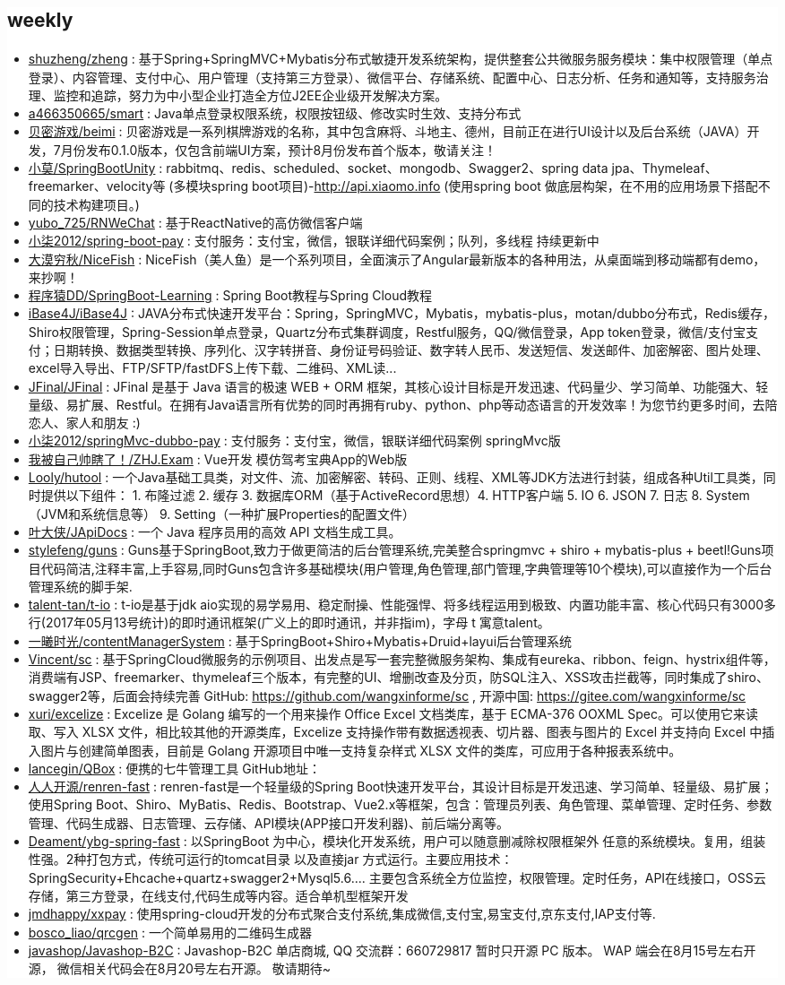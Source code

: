 
## weekly

- [shuzheng/zheng](http://git.oschina.net/shuzheng/zheng) : 基于Spring+SpringMVC+Mybatis分布式敏捷开发系统架构，提供整套公共微服务服务模块：集中权限管理（单点登录）、内容管理、支付中心、用户管理（支持第三方登录）、微信平台、存储系统、配置中心、日志分析、任务和通知等，支持服务治理、监控和追踪，努力为中小型企业打造全方位J2EE企业级开发解决方案。
- [a466350665/smart](http://git.oschina.net/a466350665/smart) : Java单点登录权限系统，权限按钮级、修改实时生效、支持分布式
- [贝密游戏/beimi](http://git.oschina.net/beimigame/beimi) : 贝密游戏是一系列棋牌游戏的名称，其中包含麻将、斗地主、德州，目前正在进行UI设计以及后台系统（JAVA）开发，7月份发布0.1.0版本，仅包含前端UI方案，预计8月份发布首个版本，敬请关注！
- [小莫/SpringBootUnity](http://git.oschina.net/hupeng/SpringBootUnity) : rabbitmq、redis、scheduled、socket、mongodb、Swagger2、spring data jpa、Thymeleaf、freemarker、velocity等 (多模块spring boot项目)-http://api.xiaomo.info (使用spring boot 做底层构架，在不用的应用场景下搭配不同的技术构建项目。)
- [yubo_725/RNWeChat](http://git.oschina.net/yubo725/RNWeChat) : 基于ReactNative的高仿微信客户端
- [小柒2012/spring-boot-pay](http://git.oschina.net/52itstyle/spring-boot-pay) : 支付服务：支付宝，微信，银联详细代码案例；队列，多线程 持续更新中
- [大漠穷秋/NiceFish](http://git.oschina.net/mumu-osc/NiceFish) : NiceFish（美人鱼）是一个系列项目，全面演示了Angular最新版本的各种用法，从桌面端到移动端都有demo，来抄啊！
- [程序猿DD/SpringBoot-Learning](http://git.oschina.net/didispace/SpringBoot-Learning) : Spring Boot教程与Spring Cloud教程
- [iBase4J/iBase4J](http://git.oschina.net/iBase4J/iBase4J) : JAVA分布式快速开发平台：Spring，SpringMVC，Mybatis，mybatis-plus，motan/dubbo分布式，Redis缓存，Shiro权限管理，Spring-Session单点登录，Quartz分布式集群调度，Restful服务，QQ/微信登录，App token登录，微信/支付宝支付；日期转换、数据类型转换、序列化、汉字转拼音、身份证号码验证、数字转人民币、发送短信、发送邮件、加密解密、图片处理、excel导入导出、FTP/SFTP/fastDFS上传下载、二维码、XML读...
- [JFinal/JFinal](http://git.oschina.net/jfinal/jfinal) : JFinal 是基于 Java 语言的极速 WEB + ORM 框架，其核心设计目标是开发迅速、代码量少、学习简单、功能强大、轻量级、易扩展、Restful。在拥有Java语言所有优势的同时再拥有ruby、python、php等动态语言的开发效率！为您节约更多时间，去陪恋人、家人和朋友 :)
- [小柒2012/springMvc-dubbo-pay](http://git.oschina.net/52itstyle/springMvc-dubbo-pay) : 支付服务：支付宝，微信，银联详细代码案例 springMvc版
- [我被自己帅瞎了！/ZHJ.Exam](http://git.oschina.net/momentzhj/ZHJ.Exam) : Vue开发 模仿驾考宝典App的Web版
- [Looly/hutool](http://git.oschina.net/loolly/hutool) : 一个Java基础工具类，对文件、流、加密解密、转码、正则、线程、XML等JDK方法进行封装，组成各种Util工具类，同时提供以下组件： 1. 布隆过滤 2. 缓存 3. 数据库ORM（基于ActiveRecord思想）4. HTTP客户端 5. IO 6. JSON 7. 日志 8. System（JVM和系统信息等） 9. Setting（一种扩展Properties的配置文件）
- [叶大侠/JApiDocs](http://git.oschina.net/yeguozhong/JApiDocs) : 一个 Java 程序员用的高效 API 文档生成工具。
- [stylefeng/guns](http://git.oschina.net/naan1993/guns) : Guns基于SpringBoot,致力于做更简洁的后台管理系统,完美整合springmvc + shiro + mybatis-plus + beetl!Guns项目代码简洁,注释丰富,上手容易,同时Guns包含许多基础模块(用户管理,角色管理,部门管理,字典管理等10个模块),可以直接作为一个后台管理系统的脚手架.
- [talent-tan/t-io](http://git.oschina.net/tywo45/t-io) : t-io是基于jdk aio实现的易学易用、稳定耐操、性能强悍、将多线程运用到极致、内置功能丰富、核心代码只有3000多行(2017年05月13号统计)的即时通讯框架(广义上的即时通讯，并非指im)，字母 t 寓意talent。
- [一曦时光/contentManagerSystem](http://git.oschina.net/yangxiaobing_175/contentManagerSystem) : 基于SpringBoot+Shiro+Mybatis+Druid+layui后台管理系统
- [Vincent/sc](http://git.oschina.net/wangxinforme/sc) : 基于SpringCloud微服务的示例项目、出发点是写一套完整微服务架构、集成有eureka、ribbon、feign、hystrix组件等，消费端有JSP、freemarker、thymeleaf三个版本，有完整的UI、增删改查及分页，防SQL注入、XSS攻击拦截等，同时集成了shiro、swagger2等，后面会持续完善 GitHub: https://github.com/wangxinforme/sc , 开源中国: https://gitee.com/wangxinforme/sc
- [xuri/excelize](http://git.oschina.net/xurime/excelize) : Excelize 是 Golang 编写的一个用来操作 Office Excel 文档类库，基于 ECMA-376 OOXML Spec。可以使用它来读取、写入 XLSX 文件，相比较其他的开源类库，Excelize 支持操作带有数据透视表、切片器、图表与图片的 Excel 并支持向 Excel 中插入图片与创建简单图表，目前是 Golang 开源项目中唯一支持复杂样式 XLSX 文件的类库，可应用于各种报表系统中。
- [lancegin/QBox](http://git.oschina.net/lancegin/QBox) : 便携的七牛管理工具 GitHub地址：
- [人人开源/renren-fast](http://git.oschina.net/babaio/renren-fast) : renren-fast是一个轻量级的Spring Boot快速开发平台，其设计目标是开发迅速、学习简单、轻量级、易扩展；使用Spring Boot、Shiro、MyBatis、Redis、Bootstrap、Vue2.x等框架，包含：管理员列表、角色管理、菜单管理、定时任务、参数管理、代码生成器、日志管理、云存储、API模块(APP接口开发利器)、前后端分离等。
- [Deament/ybg-spring-fast](http://git.oschina.net/SYDeament/88ybg) : 以SpringBoot 为中心，模块化开发系统，用户可以随意删减除权限框架外 任意的系统模块。复用，组装性强。2种打包方式，传统可运行的tomcat目录 以及直接jar 方式运行。主要应用技术：SpringSecurity+Ehcache+quartz+swagger2+Mysql5.6.... 主要包含系统全方位监控，权限管理。定时任务，API在线接口，OSS云存储，第三方登录，在线支付,代码生成等内容。适合单机型框架开发
- [jmdhappy/xxpay](http://git.oschina.net/jmdhappy/xxpay-master) : 使用spring-cloud开发的分布式聚合支付系统,集成微信,支付宝,易宝支付,京东支付,IAP支付等.
- [bosco_liao/qrcgen](http://git.oschina.net/iherus/qrcgen) : 一个简单易用的二维码生成器
- [javashop/Javashop-B2C](http://git.oschina.net/javashop/Javashop-B2C) : Javashop-B2C 单店商城, QQ 交流群：660729817 暂时只开源 PC 版本。 WAP 端会在8月15号左右开源， 微信相关代码会在8月20号左右开源。 敬请期待~
